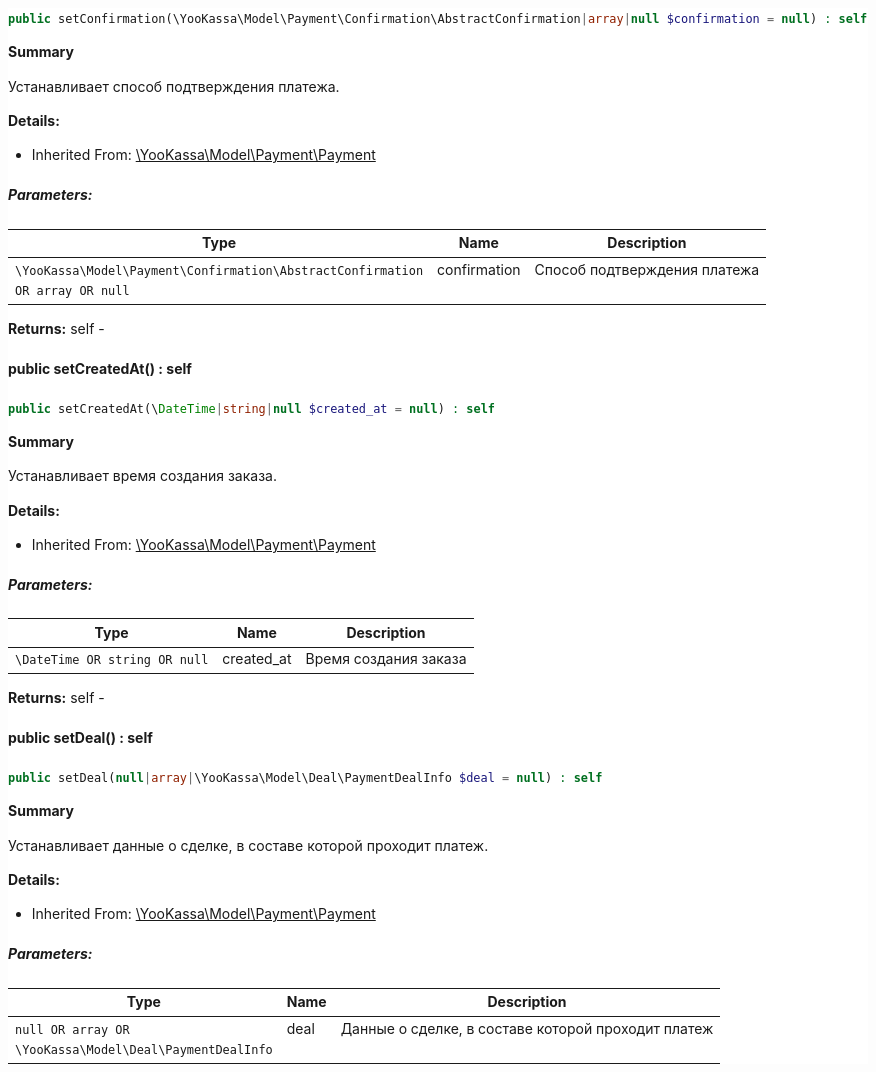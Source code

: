 ```php
public setConfirmation(\YooKassa\Model\Payment\Confirmation\AbstractConfirmation|array|null $confirmation = null) : self
```

**Summary**

Устанавливает способ подтверждения платежа.

**Details:**
* Inherited From: [\YooKassa\Model\Payment\Payment](../classes/YooKassa-Model-Payment-Payment.md)

##### Parameters:
| Type | Name | Description |
| ---- | ---- | ----------- |
| <code lang="php">\YooKassa\Model\Payment\Confirmation\AbstractConfirmation OR array OR null</code> | confirmation  | Способ подтверждения платежа |

**Returns:** self - 


<a name="method_setCreatedAt" class="anchor"></a>
#### public setCreatedAt() : self

```php
public setCreatedAt(\DateTime|string|null $created_at = null) : self
```

**Summary**

Устанавливает время создания заказа.

**Details:**
* Inherited From: [\YooKassa\Model\Payment\Payment](../classes/YooKassa-Model-Payment-Payment.md)

##### Parameters:
| Type | Name | Description |
| ---- | ---- | ----------- |
| <code lang="php">\DateTime OR string OR null</code> | created_at  | Время создания заказа |

**Returns:** self - 


<a name="method_setDeal" class="anchor"></a>
#### public setDeal() : self

```php
public setDeal(null|array|\YooKassa\Model\Deal\PaymentDealInfo $deal = null) : self
```

**Summary**

Устанавливает данные о сделке, в составе которой проходит платеж.

**Details:**
* Inherited From: [\YooKassa\Model\Payment\Payment](../classes/YooKassa-Model-Payment-Payment.md)

##### Parameters:
| Type | Name | Description |
| ---- | ---- | ----------- |
| <code lang="php">null OR array OR \YooKassa\Model\Deal\PaymentDealInfo</code> | deal  | Данные о сделке, в составе которой проходит платеж |
